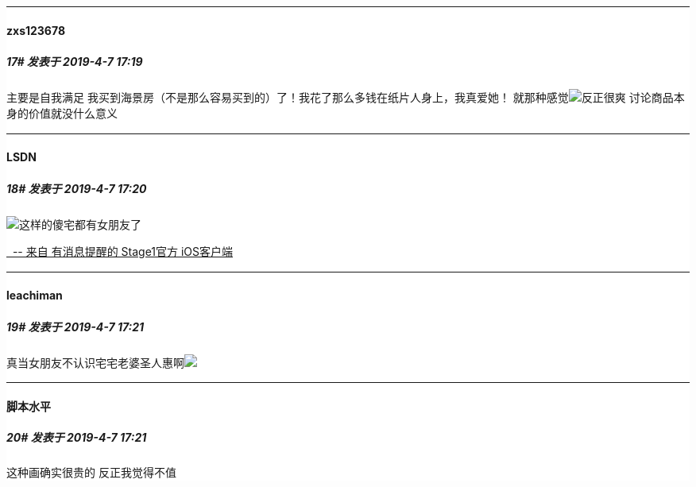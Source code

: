 



*****

####  zxs123678  
##### 17#       发表于 2019-4-7 17:19




主要是自我满足
我买到海景房（不是那么容易买到的）了！我花了那么多钱在纸片人身上，我真爱她！
就那种感觉<img src="https://static.saraba1st.com/image/smiley/face2017/031.png" referrerpolicy="no-referrer">反正很爽
讨论商品本身的价值就没什么意义









*****

####  LSDN  
##### 18#       发表于 2019-4-7 17:20



<img src="https://static.saraba1st.com/image/smiley/face2017/020.png" referrerpolicy="no-referrer">这样的傻宅都有女朋友了

[  -- 来自 有消息提醒的 Stage1官方 iOS客户端](https://itunes.apple.com/fi/app/saraba1st/id1221237470?mt=8)







*****

####  leachiman  
##### 19#       发表于 2019-4-7 17:21




真当女朋友不认识宅宅老婆圣人惠啊<img src="https://static.saraba1st.com/image/smiley/face2017/048.png" referrerpolicy="no-referrer">







*****

####  脚本水平  
##### 20#       发表于 2019-4-7 17:21




这种画确实很贵的
反正我觉得不值
